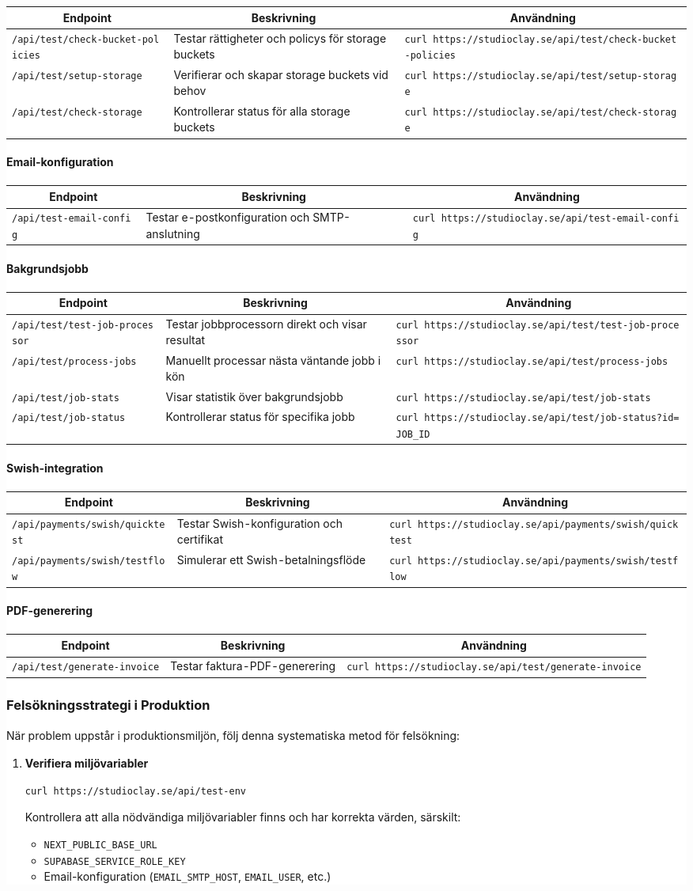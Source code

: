 | Endpoint | Beskrivning | Användning |
|----------|-------------|------------|
| `/api/test/check-bucket-policies` | Testar rättigheter och policys för storage buckets | `curl https://studioclay.se/api/test/check-bucket-policies` |
| `/api/test/setup-storage` | Verifierar och skapar storage buckets vid behov | `curl https://studioclay.se/api/test/setup-storage` |
| `/api/test/check-storage` | Kontrollerar status för alla storage buckets | `curl https://studioclay.se/api/test/check-storage` |

#### Email-konfiguration

| Endpoint | Beskrivning | Användning |
|----------|-------------|------------|
| `/api/test-email-config` | Testar e-postkonfiguration och SMTP-anslutning | `curl https://studioclay.se/api/test-email-config` |

#### Bakgrundsjobb

| Endpoint | Beskrivning | Användning |
|----------|-------------|------------|
| `/api/test/test-job-processor` | Testar jobbprocessorn direkt och visar resultat | `curl https://studioclay.se/api/test/test-job-processor` |
| `/api/test/process-jobs` | Manuellt processar nästa väntande jobb i kön | `curl https://studioclay.se/api/test/process-jobs` |
| `/api/test/job-stats` | Visar statistik över bakgrundsjobb | `curl https://studioclay.se/api/test/job-stats` |
| `/api/test/job-status` | Kontrollerar status för specifika jobb | `curl https://studioclay.se/api/test/job-status?id=JOB_ID` |

#### Swish-integration

| Endpoint | Beskrivning | Användning |
|----------|-------------|------------|
| `/api/payments/swish/quicktest` | Testar Swish-konfiguration och certifikat | `curl https://studioclay.se/api/payments/swish/quicktest` |
| `/api/payments/swish/testflow` | Simulerar ett Swish-betalningsflöde | `curl https://studioclay.se/api/payments/swish/testflow` |

#### PDF-generering

| Endpoint | Beskrivning | Användning |
|----------|-------------|------------|
| `/api/test/generate-invoice` | Testar faktura-PDF-generering | `curl https://studioclay.se/api/test/generate-invoice` |

### Felsökningsstrategi i Produktion

När problem uppstår i produktionsmiljön, följ denna systematiska metod för felsökning:

1. **Verifiera miljövariabler**
   ```bash
   curl https://studioclay.se/api/test-env
   ```
   
   Kontrollera att alla nödvändiga miljövariabler finns och har korrekta värden, särskilt:
   - `NEXT_PUBLIC_BASE_URL`
   - `SUPABASE_SERVICE_ROLE_KEY`
   - Email-konfiguration (`EMAIL_SMTP_HOST`, `EMAIL_USER`, etc.)
